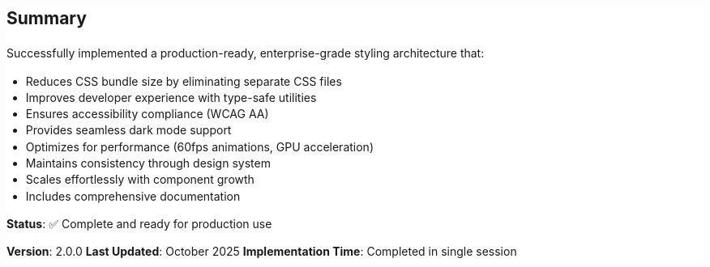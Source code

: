 
## Summary

Successfully implemented a production-ready, enterprise-grade styling architecture that:
- Reduces CSS bundle size by eliminating separate CSS files
- Improves developer experience with type-safe utilities
- Ensures accessibility compliance (WCAG AA)
- Provides seamless dark mode support
- Optimizes for performance (60fps animations, GPU acceleration)
- Maintains consistency through design system
- Scales effortlessly with component growth
- Includes comprehensive documentation

**Status**: ✅ Complete and ready for production use

**Version**: 2.0.0
**Last Updated**: October 2025
**Implementation Time**: Completed in single session
